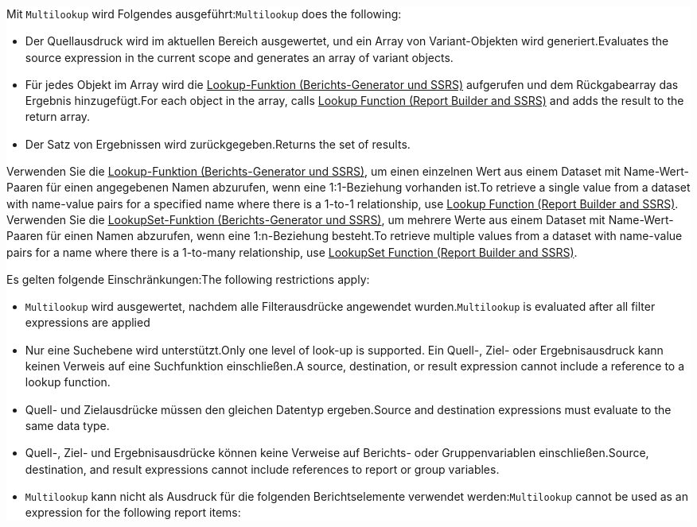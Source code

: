  <span data-ttu-id="ec4f2-124">Mit `Multilookup` wird Folgendes ausgeführt:</span><span class="sxs-lookup"><span data-stu-id="ec4f2-124">`Multilookup` does the following:</span></span>  
  
-   <span data-ttu-id="ec4f2-125">Der Quellausdruck wird im aktuellen Bereich ausgewertet, und ein Array von Variant-Objekten wird generiert.</span><span class="sxs-lookup"><span data-stu-id="ec4f2-125">Evaluates the source expression in the current scope and generates an array of variant objects.</span></span>  
  
-   <span data-ttu-id="ec4f2-126">Für jedes Objekt im Array wird die [Lookup-Funktion (Berichts-Generator und SSRS)](report-builder-functions-lookup-function.md) aufgerufen und dem Rückgabearray das Ergebnis hinzugefügt.</span><span class="sxs-lookup"><span data-stu-id="ec4f2-126">For each object in the array, calls [Lookup Function &#40;Report Builder and SSRS&#41;](report-builder-functions-lookup-function.md) and adds the result to the return array.</span></span>  
  
-   <span data-ttu-id="ec4f2-127">Der Satz von Ergebnissen wird zurückgegeben.</span><span class="sxs-lookup"><span data-stu-id="ec4f2-127">Returns the set of results.</span></span>  
  
 <span data-ttu-id="ec4f2-128">Verwenden Sie die [Lookup-Funktion (Berichts-Generator und SSRS)](report-builder-functions-lookup-function.md), um einen einzelnen Wert aus einem Dataset mit Name-Wert-Paaren für einen angegebenen Namen abzurufen, wenn eine 1:1-Beziehung vorhanden ist.</span><span class="sxs-lookup"><span data-stu-id="ec4f2-128">To retrieve a single value from a dataset with name-value pairs for a specified name where there is a 1-to-1 relationship, use [Lookup Function &#40;Report Builder and SSRS&#41;](report-builder-functions-lookup-function.md).</span></span> <span data-ttu-id="ec4f2-129">Verwenden Sie die [LookupSet-Funktion (Berichts-Generator und SSRS)](report-builder-functions-lookupset-function.md), um mehrere Werte aus einem Dataset mit Name-Wert-Paaren für einen Namen abzurufen, wenn eine 1:n-Beziehung besteht.</span><span class="sxs-lookup"><span data-stu-id="ec4f2-129">To retrieve multiple values from a dataset with name-value pairs for a name where there is a 1-to-many relationship, use [LookupSet Function &#40;Report Builder and SSRS&#41;](report-builder-functions-lookupset-function.md).</span></span>  
  
 <span data-ttu-id="ec4f2-130">Es gelten folgende Einschränkungen:</span><span class="sxs-lookup"><span data-stu-id="ec4f2-130">The following restrictions apply:</span></span>  
  
-   <span data-ttu-id="ec4f2-131">`Multilookup` wird ausgewertet, nachdem alle Filterausdrücke angewendet wurden.</span><span class="sxs-lookup"><span data-stu-id="ec4f2-131">`Multilookup` is evaluated after all filter expressions are applied</span></span>  
  
-   <span data-ttu-id="ec4f2-132">Nur eine Suchebene wird unterstützt.</span><span class="sxs-lookup"><span data-stu-id="ec4f2-132">Only one level of look-up is supported.</span></span> <span data-ttu-id="ec4f2-133">Ein Quell-, Ziel- oder Ergebnisausdruck kann keinen Verweis auf eine Suchfunktion einschließen.</span><span class="sxs-lookup"><span data-stu-id="ec4f2-133">A source, destination, or result expression cannot include a reference to a lookup function.</span></span>  
  
-   <span data-ttu-id="ec4f2-134">Quell- und Zielausdrücke müssen den gleichen Datentyp ergeben.</span><span class="sxs-lookup"><span data-stu-id="ec4f2-134">Source and destination expressions must evaluate to the same data type.</span></span>  
  
-   <span data-ttu-id="ec4f2-135">Quell-, Ziel- und Ergebnisausdrücke können keine Verweise auf Berichts- oder Gruppenvariablen einschließen.</span><span class="sxs-lookup"><span data-stu-id="ec4f2-135">Source, destination, and result expressions cannot include references to report or group variables.</span></span>  
  
-   <span data-ttu-id="ec4f2-136">`Multilookup` kann nicht als Ausdruck für die folgenden Berichtselemente verwendet werden:</span><span class="sxs-lookup"><span data-stu-id="ec4f2-136">`Multilookup` cannot be used as an expression for the following report items:</span></span>  
  